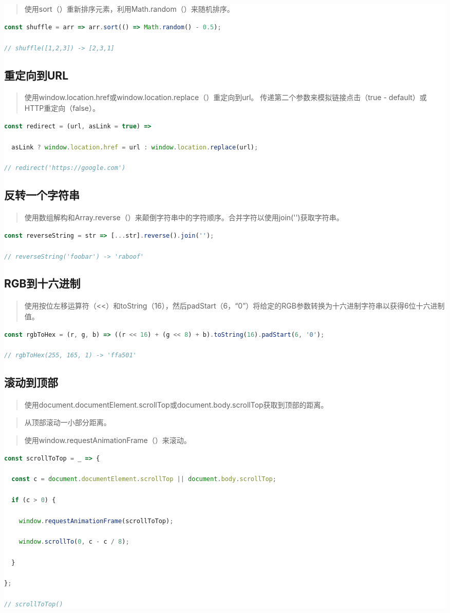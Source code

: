 > 使用sort（）重新排序元素，利用Math.random（）来随机排序。

```javascript
const shuffle = arr => arr.sort(() => Math.random() - 0.5);

// shuffle([1,2,3]) -> [2,3,1]
```

## 重定向到URL

> 使用window.location.href或window.location.replace（）重定向到url。 传递第二个参数来模拟链接点击（true - default）或HTTP重定向（false）。

```javascript
const redirect = (url, asLink = true) =>

  asLink ? window.location.href = url : window.location.replace(url);

// redirect('https://google.com')
```

## 反转一个字符串

> 使用数组解构和Array.reverse（）来颠倒字符串中的字符顺序。合并字符以使用join('')获取字符串。

```javascript
const reverseString = str => [...str].reverse().join('');

// reverseString('foobar') -> 'raboof'
```

## RGB到十六进制

> 使用按位左移运算符（<<）和toString（16），然后padStart（6，“0”）将给定的RGB参数转换为十六进制字符串以获得6位十六进制值。

```javascript
const rgbToHex = (r, g, b) => ((r << 16) + (g << 8) + b).toString(16).padStart(6, '0');

// rgbToHex(255, 165, 1) -> 'ffa501'
```

## 滚动到顶部

> 使用document.documentElement.scrollTop或document.body.scrollTop获取到顶部的距离。

> 从顶部滚动一小部分距离。

> 使用window.requestAnimationFrame（）来滚动。

```javascript
const scrollToTop = _ => {

  const c = document.documentElement.scrollTop || document.body.scrollTop;

  if (c > 0) {

    window.requestAnimationFrame(scrollToTop);

    window.scrollTo(0, c - c / 8);

  }

};

// scrollToTop()
```

